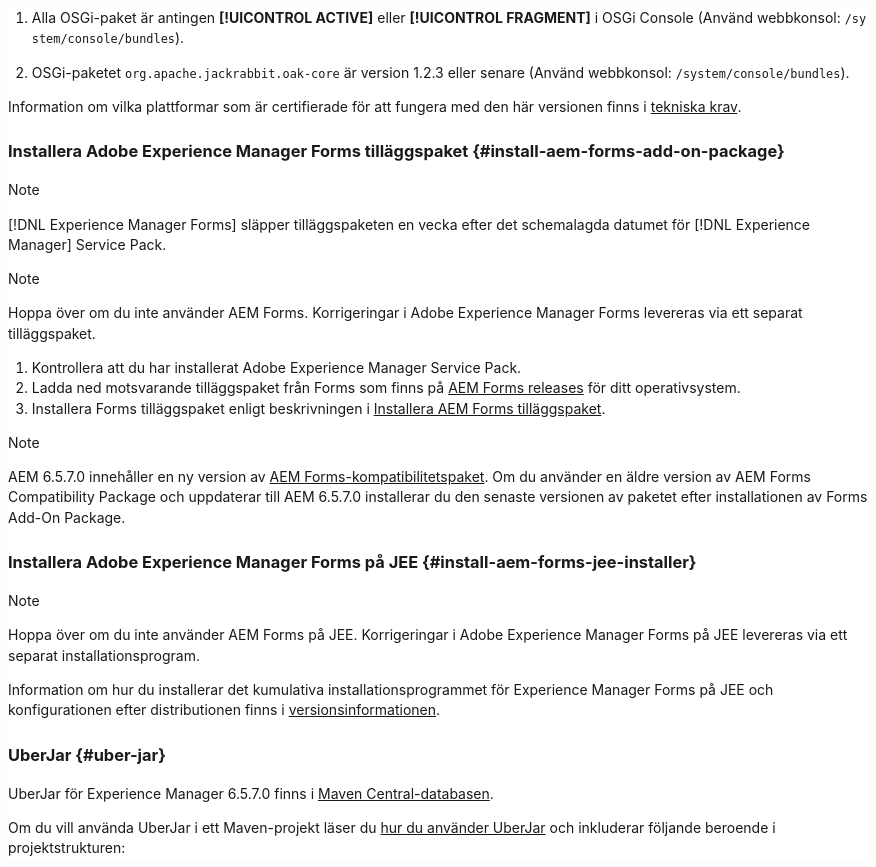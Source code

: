 1. Alla OSGi-paket är antingen **[!UICONTROL ACTIVE]** eller **[!UICONTROL FRAGMENT]** i OSGi Console (Använd webbkonsol: `/system/console/bundles`).

1. OSGi-paketet `org.apache.jackrabbit.oak-core` är version 1.2.3 eller senare (Använd webbkonsol: `/system/console/bundles`).

Information om vilka plattformar som är certifierade för att fungera med den här versionen finns i [tekniska krav](/help/sites-deploying/technical-requirements.md).

### Installera Adobe Experience Manager Forms tilläggspaket {#install-aem-forms-add-on-package}

>[!NOTE]
>
>[!DNL Experience Manager Forms] släpper tilläggspaketen en vecka efter det schemalagda datumet för  [!DNL Experience Manager] Service Pack.

>[!NOTE]
>
>Hoppa över om du inte använder AEM Forms. Korrigeringar i Adobe Experience Manager Forms levereras via ett separat tilläggspaket.

1. Kontrollera att du har installerat Adobe Experience Manager Service Pack.
1. Ladda ned motsvarande tilläggspaket från Forms som finns på [AEM Forms releases](https://helpx.adobe.com/aem-forms/kb/aem-forms-releases.html) för ditt operativsystem.
1. Installera Forms tilläggspaket enligt beskrivningen i [Installera AEM Forms tilläggspaket](../forms/using/installing-configuring-aem-forms-osgi.md#install-aem-forms-add-on-package).

>[!NOTE]
>
>AEM 6.5.7.0 innehåller en ny version av [AEM Forms-kompatibilitetspaket](https://experienceleague.adobe.com/docs/experience-manager-release-information/aem-release-updates/forms-updates/aem-forms-releases.html?lang=en#aem-65-forms-releases). Om du använder en äldre version av AEM Forms Compatibility Package och uppdaterar till AEM 6.5.7.0 installerar du den senaste versionen av paketet efter installationen av Forms Add-On Package.

### Installera Adobe Experience Manager Forms på JEE {#install-aem-forms-jee-installer}

>[!NOTE]
>
>Hoppa över om du inte använder AEM Forms på JEE. Korrigeringar i Adobe Experience Manager Forms på JEE levereras via ett separat installationsprogram.

Information om hur du installerar det kumulativa installationsprogrammet för Experience Manager Forms på JEE och konfigurationen efter distributionen finns i [versionsinformationen](jee-patch-installer-65.md).

### UberJar {#uber-jar}

UberJar för Experience Manager 6.5.7.0 finns i [Maven Central-databasen](https://repo.maven.apache.org/maven2/com/adobe/aem/uber-jar/6.5.7/).

Om du vill använda UberJar i ett Maven-projekt läser du [hur du använder UberJar](/help/sites-developing/ht-projects-maven.md) och inkluderar följande beroende i projektstrukturen:
